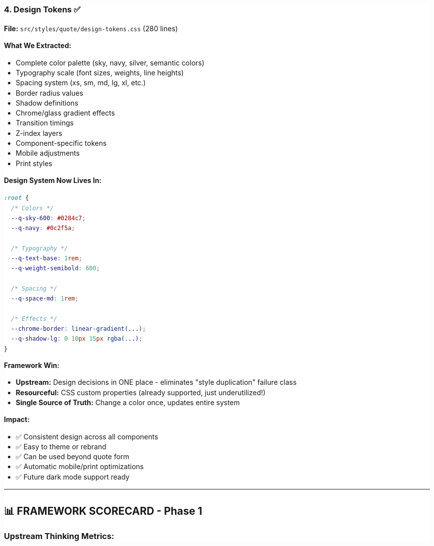 ### **4. Design Tokens** ✅
**File:** `src/styles/quote/design-tokens.css` (280 lines)

**What We Extracted:**
- Complete color palette (sky, navy, silver, semantic colors)
- Typography scale (font sizes, weights, line heights)
- Spacing system (xs, sm, md, lg, xl, etc.)
- Border radius values
- Shadow definitions
- Chrome/glass gradient effects
- Transition timings
- Z-index layers
- Component-specific tokens
- Mobile adjustments
- Print styles

**Design System Now Lives In:**
```css
:root {
  /* Colors */
  --q-sky-600: #0284c7;
  --q-navy: #0c2f5a;
  
  /* Typography */
  --q-text-base: 1rem;
  --q-weight-semibold: 600;
  
  /* Spacing */
  --q-space-md: 1rem;
  
  /* Effects */
  --chrome-border: linear-gradient(...);
  --q-shadow-lg: 0 10px 15px rgba(...);
}
```

**Framework Win:**
- **Upstream:** Design decisions in ONE place - eliminates "style duplication" failure class
- **Resourceful:** CSS custom properties (already supported, just underutilized!)
- **Single Source of Truth:** Change a color once, updates entire system

**Impact:**
- ✅ Consistent design across all components
- ✅ Easy to theme or rebrand
- ✅ Can be used beyond quote form
- ✅ Automatic mobile/print optimizations
- ✅ Future dark mode support ready

---

## 📊 FRAMEWORK SCORECARD - Phase 1

### **Upstream Thinking Metrics:**
